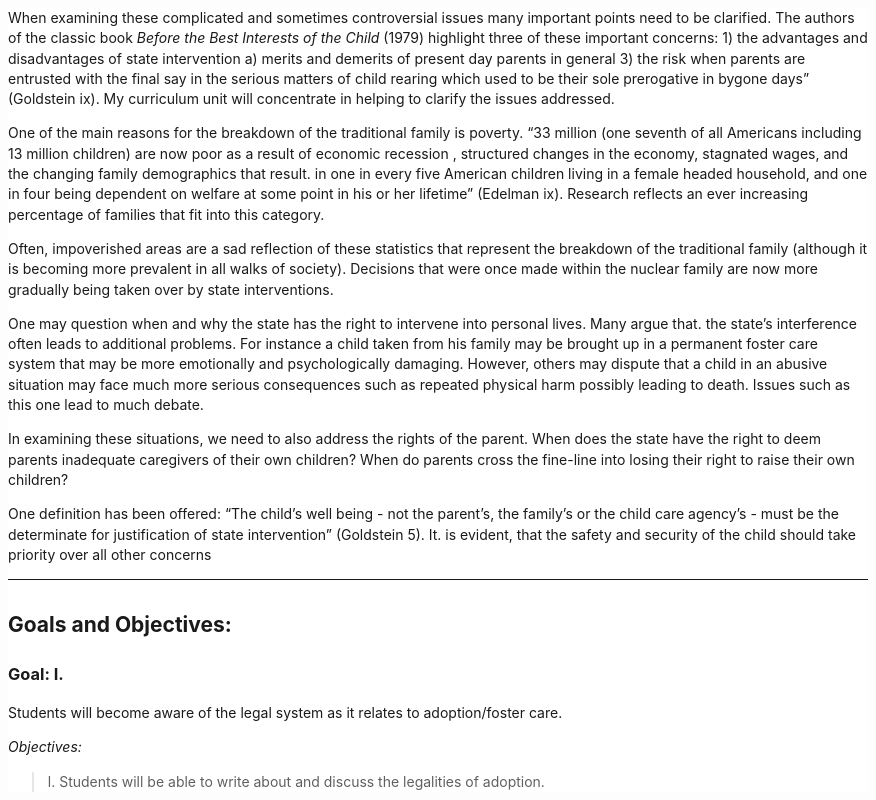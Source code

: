 </p>
<p>
When examining these complicated and sometimes controversial issues many important points need to be clarified. The authors of the classic book
<i>
Before the Best Interests of the Child
</i>
(1979) highlight three of these important concerns: 1) the advantages and disadvantages of state intervention a) merits and demerits of present day parents in general 3) the risk when parents are entrusted with the final say in the serious matters of child rearing which used to be their sole prerogative in bygone days” (Goldstein ix). My curriculum unit will concentrate in helping to clarify the issues addressed.
</p>
<p>
One of the main reasons for the breakdown of the traditional family is poverty. “33 million (one seventh of all Americans including 13 million children) are now poor as a result of economic recession , structured changes in the economy, stagnated wages, and the changing family demographics that result. in one in every five American children living in a female headed household, and one in four being dependent on welfare at some point in his or her lifetime” (Edelman ix). Research reflects an ever increasing percentage of families that fit into this category.
</p>
<p>
Often, impoverished areas are a sad reflection of these statistics that represent the breakdown of the traditional family (although it is becoming more prevalent in all walks of society). Decisions that were once made within the nuclear family are now more gradually being taken over by state interventions.
</p>
<p>
One may question when and why the state has the right to intervene into personal lives. Many argue that. the state’s interference often leads to additional problems. For instance a child taken from his family may be brought up in a permanent foster care system that may be more emotionally and psychologically damaging. However, others may dispute that a child in an abusive situation may face much more serious consequences such as repeated physical harm possibly leading to death. Issues such as this one lead to much debate.
</p>
<p>
In examining these situations, we need to also address the rights of the parent. When does the state have the right to deem parents inadequate caregivers of their own children? When do parents cross the fine-line into losing their right to raise their own children?
</p>
<p>
One definition has been offered: “The child’s well being - not the parent’s, the family’s or the child care agency’s - must be the determinate for justification of state intervention” (Goldstein 5). It. is evident, that the safety and security of the child should take priority over all other concerns
</p>
<hr/>
<h2>
Goals and Objectives:
</h2>
<h3>
Goal: I.
</h3>
Students will become aware of the legal system as it relates to adoption/foster care.
<p>
<i>
Objectives:
</i>
</p>
<blockquote>
<dl>
<dt>
l. Students will be able to write about and discuss the legalities of adoption.
<dt>